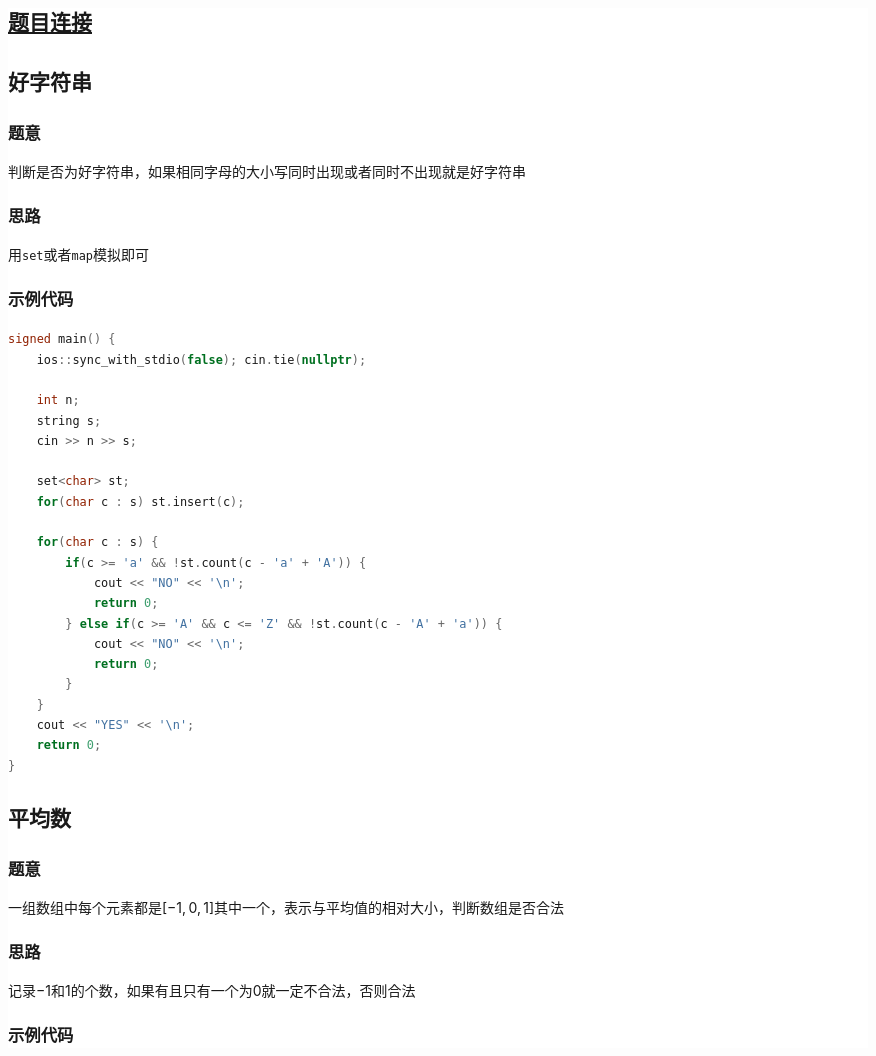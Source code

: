 ## [题目连接](https://ac.nowcoder.com/acm/contest/111309)

## **好字符串**

### 题意

判断是否为好字符串，如果相同字母的大小写同时出现或者同时不出现就是好字符串

### 思路

用`set`或者`map`模拟即可

### 示例代码

```cpp
signed main() {
    ios::sync_with_stdio(false); cin.tie(nullptr);

    int n;
    string s;
    cin >> n >> s;

    set<char> st;
    for(char c : s) st.insert(c);

    for(char c : s) {
        if(c >= 'a' && !st.count(c - 'a' + 'A')) {
            cout << "NO" << '\n';
            return 0;
        } else if(c >= 'A' && c <= 'Z' && !st.count(c - 'A' + 'a')) {
            cout << "NO" << '\n';
            return 0;
        }
    }
    cout << "YES" << '\n';
    return 0;
}
```

## **平均数**

### 题意

一组数组中每个元素都是$[-1, 0, 1]$其中一个，表示与平均值的相对大小，判断数组是否合法

### 思路

记录$-1$和$1$的个数，如果有且只有一个为$0$就一定不合法，否则合法

### 示例代码
